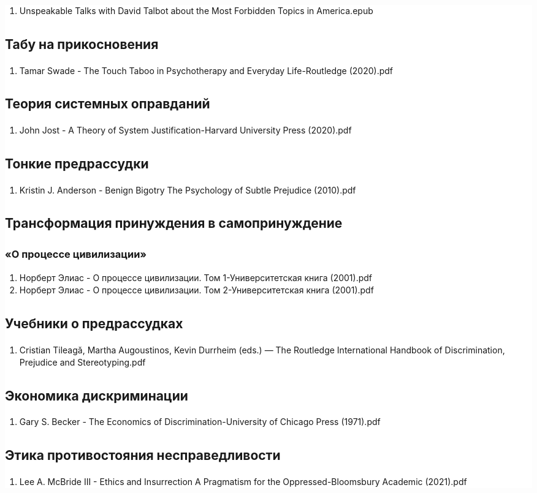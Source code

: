 1. Unspeakable Talks with David Talbot about the Most Forbidden Topics in America.epub

<a id="Табу-на-прикосновения"></a>
## Табу на прикосновения

1. Tamar Swade - The Touch Taboo in Psychotherapy and Everyday Life-Routledge (2020).pdf

<a id="Теория-системных-оправданий"></a>
## Теория системных оправданий

1. John Jost - A Theory of System Justification-Harvard University Press (2020).pdf

<a id="Тонкие-предрассудки"></a>
## Тонкие предрассудки

1. Kristin J. Anderson - Benign Bigotry The Psychology of Subtle Prejudice (2010).pdf

<a id="Трансформация-принуждения-в-самопринуждение"></a>
## Трансформация принуждения в самопринуждение

<a id="«О-процессе-цивилизации»"></a>
### «О процессе цивилизации»

1. Норберт Элиас - О процессе цивилизации. Том 1-Университетская книга (2001).pdf
1. Норберт Элиас - О процессе цивилизации. Том 2-Университетская книга (2001).pdf

<a id="Учебники-о-предрассудках"></a>
## Учебники о предрассудках

1. Cristian Tileagă, Martha Augoustinos, Kevin Durrheim (eds.) — The Routledge International Handbook of Discrimination, Prejudice and Stereotyping.pdf

<a id="Экономика-дискриминации"></a>
## Экономика дискриминации

1. Gary S. Becker - The Economics of Discrimination-University of Chicago Press (1971).pdf

<a id="Этика-противостояния-несправедливости"></a>
## Этика противостояния несправедливости

1. Lee A. McBride III - Ethics and Insurrection A Pragmatism for the Oppressed-Bloomsbury Academic (2021).pdf
